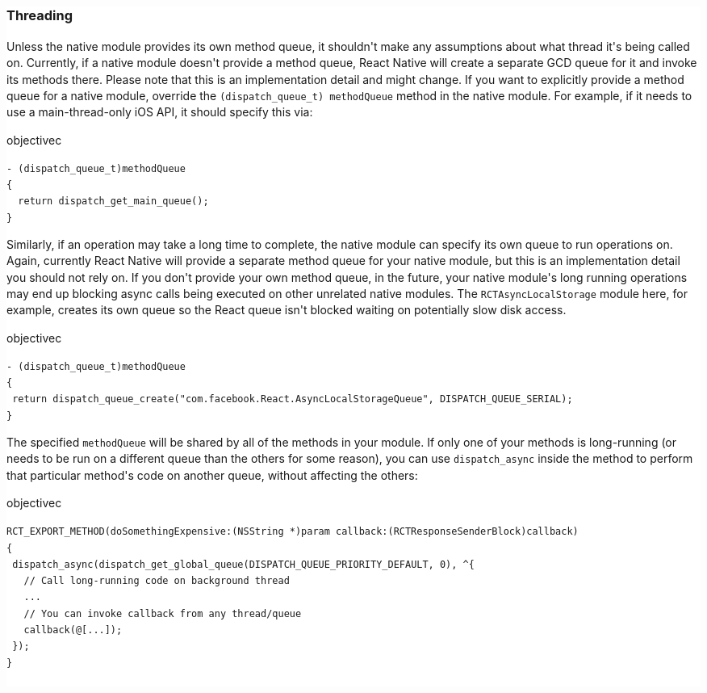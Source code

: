 ### Threading[​](#threading "Direct link to Threading")

Unless the native module provides its own method queue, it shouldn't make any assumptions about what thread it's being called on. Currently, if a native module doesn't provide a method queue, React Native will create a separate GCD queue for it and invoke its methods there. Please note that this is an implementation detail and might change. If you want to explicitly provide a method queue for a native module, override the `(dispatch_queue_t) methodQueue` method in the native module. For example, if it needs to use a main-thread-only iOS API, it should specify this via:

objectivec

```
- (dispatch_queue_t)methodQueue  
{  
  return dispatch_get_main_queue();  
}  

```

Similarly, if an operation may take a long time to complete, the native module can specify its own queue to run operations on. Again, currently React Native will provide a separate method queue for your native module, but this is an implementation detail you should not rely on. If you don't provide your own method queue, in the future, your native module's long running operations may end up blocking async calls being executed on other unrelated native modules. The `RCTAsyncLocalStorage` module here, for example, creates its own queue so the React queue isn't blocked waiting on potentially slow disk access.

objectivec

```
- (dispatch_queue_t)methodQueue  
{  
 return dispatch_queue_create("com.facebook.React.AsyncLocalStorageQueue", DISPATCH_QUEUE_SERIAL);  
}  

```

The specified `methodQueue` will be shared by all of the methods in your module. If only one of your methods is long-running (or needs to be run on a different queue than the others for some reason), you can use `dispatch_async` inside the method to perform that particular method's code on another queue, without affecting the others:

objectivec

```
RCT_EXPORT_METHOD(doSomethingExpensive:(NSString *)param callback:(RCTResponseSenderBlock)callback)  
{  
 dispatch_async(dispatch_get_global_queue(DISPATCH_QUEUE_PRIORITY_DEFAULT, 0), ^{  
   // Call long-running code on background thread  
   ...  
   // You can invoke callback from any thread/queue  
   callback(@[...]);  
 });  
}  
  

```
